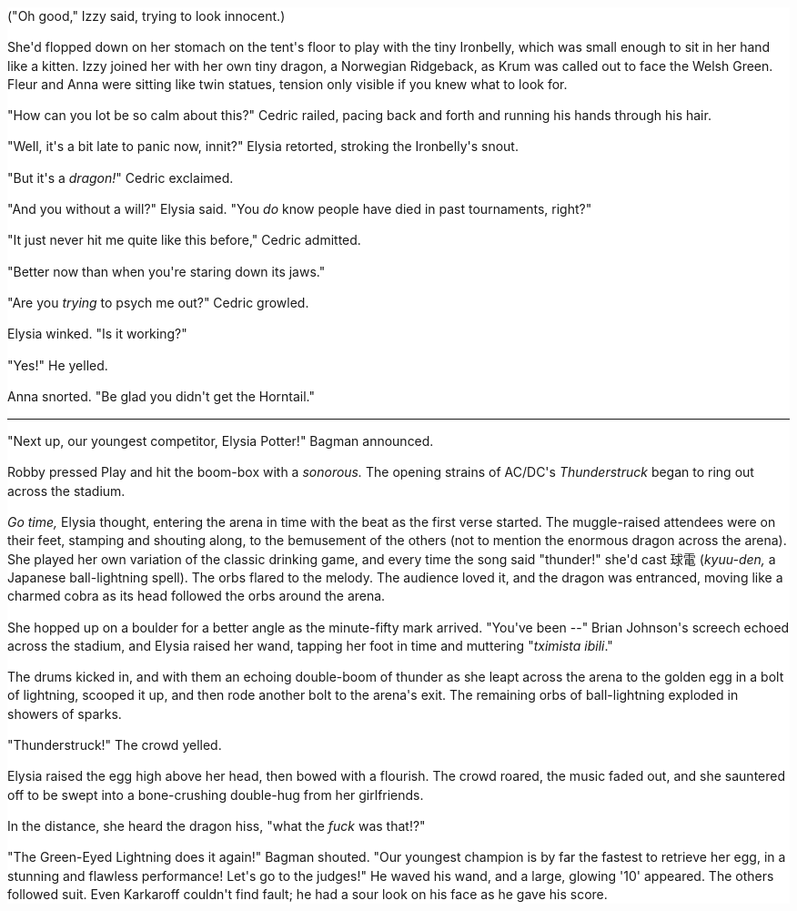 ("Oh good," Izzy said, trying to look innocent.)

She'd flopped down on her stomach on the tent's floor to play with the tiny Ironbelly, which was small enough to sit in her hand like a kitten. Izzy joined her with her own tiny dragon, a Norwegian Ridgeback, as Krum was called out to face the Welsh Green. Fleur and Anna were sitting like twin statues, tension only visible if you knew what to look for.

"How can you lot be so calm about this?" Cedric railed, pacing back and forth and running his hands through his hair.

"Well, it's a bit late to panic now, innit?" Elysia retorted, stroking the Ironbelly's snout.

"But it's a _dragon!_" Cedric exclaimed.

"And you without a will?" Elysia said. "You _do_ know people have died in past tournaments, right?"

"It just never hit me quite like this before," Cedric admitted.

"Better now than when you're staring down its jaws."

"Are you _trying_ to psych me out?" Cedric growled.

Elysia winked. "Is it working?"

"Yes!" He yelled.

Anna snorted. "Be glad you didn't get the Horntail."



-----



"Next up, our youngest competitor, Elysia Potter!" Bagman announced.

Robby pressed Play and hit the boom-box with a _sonorous._ The opening strains of AC/DC's _Thunderstruck_ began to ring out across the stadium.

_Go time,_ Elysia thought, entering the arena in time with the beat as the first verse started. The muggle-raised attendees were on their feet, stamping and shouting along, to the bemusement of the others (not to mention the enormous dragon across the arena). She played her own variation of the classic drinking game, and every time the song said "thunder!" she'd cast 球電 (_kyuu-den,_ a Japanese ball-lightning spell). The orbs flared to the melody. The audience loved it, and the dragon was entranced, moving like a charmed cobra as its head followed the orbs around the arena.

She hopped up on a boulder for a better angle as the minute-fifty mark arrived. "You've been --" Brian Johnson's screech echoed across the stadium, and Elysia raised her wand, tapping her foot in time and muttering "_tximista ibili_."

The drums kicked in, and with them an echoing double-boom of thunder as she leapt across the arena to the golden egg in a bolt of lightning, scooped it up, and then rode another bolt to the arena's exit. The remaining orbs of ball-lightning exploded in showers of sparks.

"Thunderstruck!" The crowd yelled.

Elysia raised the egg high above her head, then bowed with a flourish. The crowd roared, the music faded out, and she sauntered off to be swept into a bone-crushing double-hug from her girlfriends.

In the distance, she heard the dragon hiss, "what the _fuck_ was that!?"

"The Green-Eyed Lightning does it again!" Bagman shouted. "Our youngest champion is by far the fastest to retrieve her egg, in a stunning and flawless performance! Let's go to the judges!" He waved his wand, and a large, glowing '10' appeared. The others followed suit. Even Karkaroff couldn't find fault; he had a sour look on his face as he gave his score.
